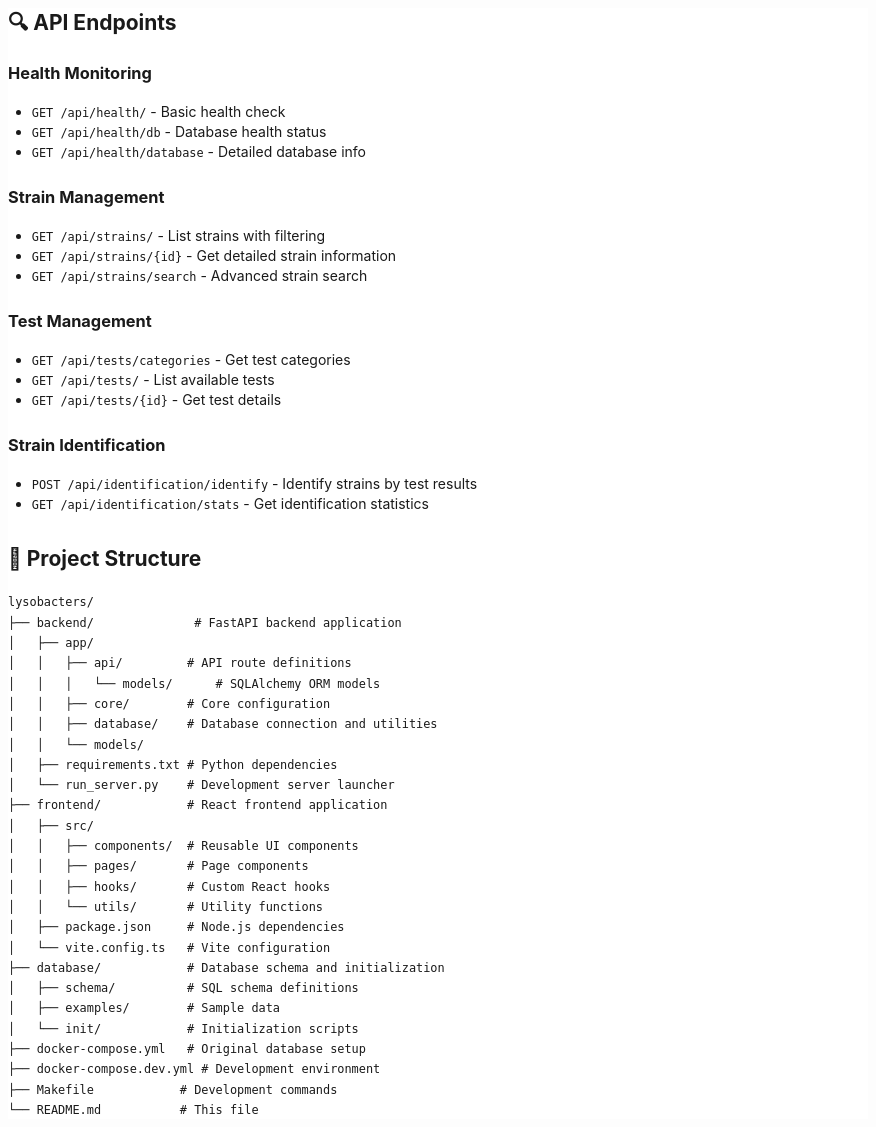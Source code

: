 ## 🔍 API Endpoints

### Health Monitoring
- `GET /api/health/` - Basic health check
- `GET /api/health/db` - Database health status
- `GET /api/health/database` - Detailed database info

### Strain Management
- `GET /api/strains/` - List strains with filtering
- `GET /api/strains/{id}` - Get detailed strain information
- `GET /api/strains/search` - Advanced strain search

### Test Management
- `GET /api/tests/categories` - Get test categories
- `GET /api/tests/` - List available tests
- `GET /api/tests/{id}` - Get test details

### Strain Identification
- `POST /api/identification/identify` - Identify strains by test results
- `GET /api/identification/stats` - Get identification statistics

## 📁 Project Structure

```
lysobacters/
├── backend/              # FastAPI backend application
│   ├── app/
│   │   ├── api/         # API route definitions
│   │   │   └── models/      # SQLAlchemy ORM models
│   │   ├── core/        # Core configuration
│   │   ├── database/    # Database connection and utilities
│   │   └── models/
│   ├── requirements.txt # Python dependencies
│   └── run_server.py    # Development server launcher
├── frontend/            # React frontend application
│   ├── src/
│   │   ├── components/  # Reusable UI components
│   │   ├── pages/       # Page components
│   │   ├── hooks/       # Custom React hooks
│   │   └── utils/       # Utility functions
│   ├── package.json     # Node.js dependencies
│   └── vite.config.ts   # Vite configuration
├── database/            # Database schema and initialization
│   ├── schema/          # SQL schema definitions
│   ├── examples/        # Sample data
│   └── init/            # Initialization scripts
├── docker-compose.yml   # Original database setup
├── docker-compose.dev.yml # Development environment
├── Makefile            # Development commands
└── README.md           # This file
```

